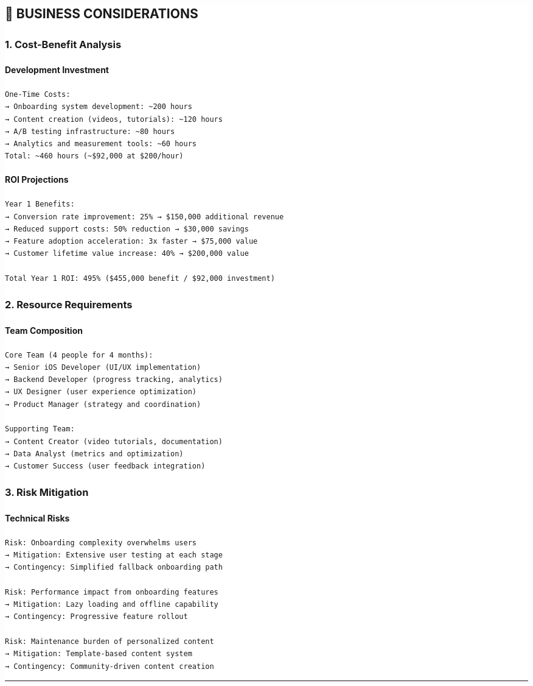 
## 💼 BUSINESS CONSIDERATIONS

### 1. Cost-Benefit Analysis

#### Development Investment
```
One-Time Costs:
→ Onboarding system development: ~200 hours
→ Content creation (videos, tutorials): ~120 hours
→ A/B testing infrastructure: ~80 hours
→ Analytics and measurement tools: ~60 hours
Total: ~460 hours (~$92,000 at $200/hour)
```

#### ROI Projections
```
Year 1 Benefits:
→ Conversion rate improvement: 25% → $150,000 additional revenue
→ Reduced support costs: 50% reduction → $30,000 savings
→ Feature adoption acceleration: 3x faster → $75,000 value
→ Customer lifetime value increase: 40% → $200,000 value

Total Year 1 ROI: 495% ($455,000 benefit / $92,000 investment)
```

### 2. Resource Requirements

#### Team Composition
```
Core Team (4 people for 4 months):
→ Senior iOS Developer (UI/UX implementation)
→ Backend Developer (progress tracking, analytics)
→ UX Designer (user experience optimization)
→ Product Manager (strategy and coordination)

Supporting Team:
→ Content Creator (video tutorials, documentation)
→ Data Analyst (metrics and optimization)
→ Customer Success (user feedback integration)
```

### 3. Risk Mitigation

#### Technical Risks
```
Risk: Onboarding complexity overwhelms users
→ Mitigation: Extensive user testing at each stage
→ Contingency: Simplified fallback onboarding path

Risk: Performance impact from onboarding features
→ Mitigation: Lazy loading and offline capability
→ Contingency: Progressive feature rollout

Risk: Maintenance burden of personalized content
→ Mitigation: Template-based content system
→ Contingency: Community-driven content creation
```

---
